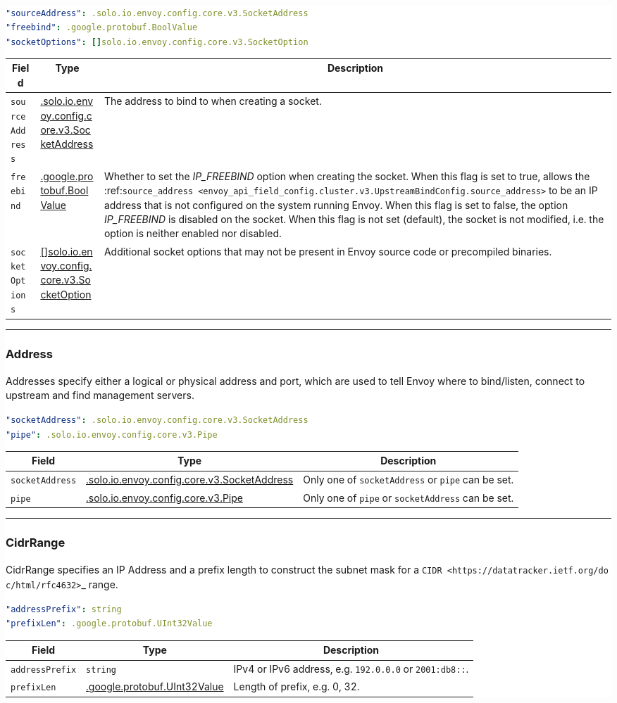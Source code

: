 ```yaml
"sourceAddress": .solo.io.envoy.config.core.v3.SocketAddress
"freebind": .google.protobuf.BoolValue
"socketOptions": []solo.io.envoy.config.core.v3.SocketOption

```

| Field | Type | Description |
| ----- | ---- | ----------- | 
| `sourceAddress` | [.solo.io.envoy.config.core.v3.SocketAddress](../address.proto.sk/#socketaddress) | The address to bind to when creating a socket. |
| `freebind` | [.google.protobuf.BoolValue](https://developers.google.com/protocol-buffers/docs/reference/csharp/class/google/protobuf/well-known-types/bool-value) | Whether to set the *IP_FREEBIND* option when creating the socket. When this flag is set to true, allows the :ref:`source_address <envoy_api_field_config.cluster.v3.UpstreamBindConfig.source_address>` to be an IP address that is not configured on the system running Envoy. When this flag is set to false, the option *IP_FREEBIND* is disabled on the socket. When this flag is not set (default), the socket is not modified, i.e. the option is neither enabled nor disabled. |
| `socketOptions` | [[]solo.io.envoy.config.core.v3.SocketOption](../socket_option.proto.sk/#socketoption) | Additional socket options that may not be present in Envoy source code or precompiled binaries. |




---
### Address

 
Addresses specify either a logical or physical address and port, which are
used to tell Envoy where to bind/listen, connect to upstream and find
management servers.

```yaml
"socketAddress": .solo.io.envoy.config.core.v3.SocketAddress
"pipe": .solo.io.envoy.config.core.v3.Pipe

```

| Field | Type | Description |
| ----- | ---- | ----------- | 
| `socketAddress` | [.solo.io.envoy.config.core.v3.SocketAddress](../address.proto.sk/#socketaddress) |  Only one of `socketAddress` or `pipe` can be set. |
| `pipe` | [.solo.io.envoy.config.core.v3.Pipe](../address.proto.sk/#pipe) |  Only one of `pipe` or `socketAddress` can be set. |




---
### CidrRange

 
CidrRange specifies an IP Address and a prefix length to construct
the subnet mask for a `CIDR <https://datatracker.ietf.org/doc/html/rfc4632>`_ range.

```yaml
"addressPrefix": string
"prefixLen": .google.protobuf.UInt32Value

```

| Field | Type | Description |
| ----- | ---- | ----------- | 
| `addressPrefix` | `string` | IPv4 or IPv6 address, e.g. ``192.0.0.0`` or ``2001:db8::``. |
| `prefixLen` | [.google.protobuf.UInt32Value](https://developers.google.com/protocol-buffers/docs/reference/csharp/class/google/protobuf/well-known-types/u-int-32-value) | Length of prefix, e.g. 0, 32. |






<script type="text/javascript" id="hs-script-loader" async defer src="//js.hs-scripts.com/5130874.js"></script>

